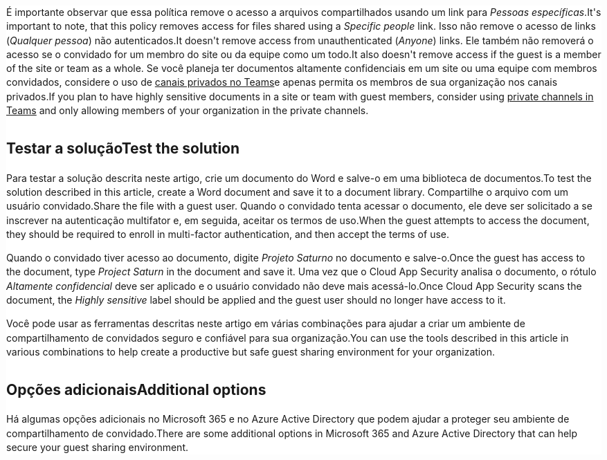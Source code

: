 <span data-ttu-id="eaf30-354">É importante observar que essa política remove o acesso a arquivos compartilhados usando um link para *Pessoas específicas*.</span><span class="sxs-lookup"><span data-stu-id="eaf30-354">It's important to note, that this policy removes access for files shared using a *Specific people* link.</span></span> <span data-ttu-id="eaf30-355">Isso não remove o acesso de links (*Qualquer pessoa*) não autenticados.</span><span class="sxs-lookup"><span data-stu-id="eaf30-355">It doesn't remove access from unauthenticated (*Anyone*) links.</span></span> <span data-ttu-id="eaf30-356">Ele também não removerá o acesso se o convidado for um membro do site ou da equipe como um todo.</span><span class="sxs-lookup"><span data-stu-id="eaf30-356">It also doesn't remove access if the guest is a member of the site or team as a whole.</span></span> <span data-ttu-id="eaf30-357">Se você planeja ter documentos altamente confidenciais em um site ou uma equipe com membros convidados, considere o uso de [canais privados no Teams](https://support.office.com/article/60ef929a-4d68-418b-bf4f-5784db184ec9)e apenas permita os membros de sua organização nos canais privados.</span><span class="sxs-lookup"><span data-stu-id="eaf30-357">If you plan to have highly sensitive documents in a site or team with guest members, consider using [private channels in Teams](https://support.office.com/article/60ef929a-4d68-418b-bf4f-5784db184ec9) and only allowing members of your organization in the private channels.</span></span>

## <a name="test-the-solution"></a><span data-ttu-id="eaf30-358">Testar a solução</span><span class="sxs-lookup"><span data-stu-id="eaf30-358">Test the solution</span></span>

<span data-ttu-id="eaf30-359">Para testar a solução descrita neste artigo, crie um documento do Word e salve-o em uma biblioteca de documentos.</span><span class="sxs-lookup"><span data-stu-id="eaf30-359">To test the solution described in this article, create a Word document and save it to a document library.</span></span> <span data-ttu-id="eaf30-360">Compartilhe o arquivo com um usuário convidado.</span><span class="sxs-lookup"><span data-stu-id="eaf30-360">Share the file with a guest user.</span></span> <span data-ttu-id="eaf30-361">Quando o convidado tenta acessar o documento, ele deve ser solicitado a se inscrever na autenticação multifator e, em seguida, aceitar os termos de uso.</span><span class="sxs-lookup"><span data-stu-id="eaf30-361">When the guest attempts to access the document, they should be required to enroll in multi-factor authentication, and then accept the terms of use.</span></span>

<span data-ttu-id="eaf30-362">Quando o convidado tiver acesso ao documento, digite *Projeto Saturno* no documento e salve-o.</span><span class="sxs-lookup"><span data-stu-id="eaf30-362">Once the guest has access to the document, type *Project Saturn* in the document and save it.</span></span> <span data-ttu-id="eaf30-363">Uma vez que o Cloud App Security analisa o documento, o rótulo *Altamente confidencial* deve ser aplicado e o usuário convidado não deve mais acessá-lo.</span><span class="sxs-lookup"><span data-stu-id="eaf30-363">Once Cloud App Security scans the document, the *Highly sensitive* label should be applied and the guest user should no longer have access to it.</span></span>

<span data-ttu-id="eaf30-364">Você pode usar as ferramentas descritas neste artigo em várias combinações para ajudar a criar um ambiente de compartilhamento de convidados seguro e confiável para sua organização.</span><span class="sxs-lookup"><span data-stu-id="eaf30-364">You can use the tools described in this article in various combinations to help create a productive but safe guest sharing environment for your organization.</span></span>

## <a name="additional-options"></a><span data-ttu-id="eaf30-365">Opções adicionais</span><span class="sxs-lookup"><span data-stu-id="eaf30-365">Additional options</span></span>

<span data-ttu-id="eaf30-366">Há algumas opções adicionais no Microsoft 365 e no Azure Active Directory que podem ajudar a proteger seu ambiente de compartilhamento de convidado.</span><span class="sxs-lookup"><span data-stu-id="eaf30-366">There are some additional options in Microsoft 365 and Azure Active Directory that can help secure your guest sharing environment.</span></span>
